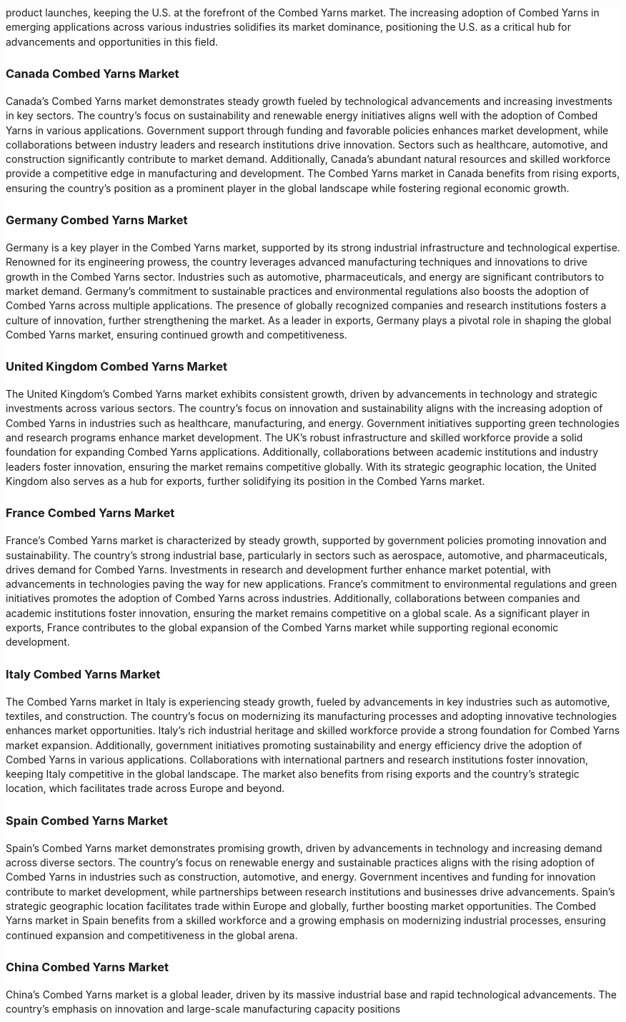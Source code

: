 product launches, keeping the U.S. at the forefront of the Combed Yarns market. The increasing adoption of Combed Yarns in emerging applications across various industries solidifies its market dominance, positioning the U.S. as a critical hub for advancements and opportunities in this field.</p><h3>Canada Combed Yarns Market</h3><p>Canada&rsquo;s Combed Yarns market demonstrates steady growth fueled by technological advancements and increasing investments in key sectors. The country&rsquo;s focus on sustainability and renewable energy initiatives aligns well with the adoption of Combed Yarns in various applications. Government support through funding and favorable policies enhances market development, while collaborations between industry leaders and research institutions drive innovation. Sectors such as healthcare, automotive, and construction significantly contribute to market demand. Additionally, Canada&rsquo;s abundant natural resources and skilled workforce provide a competitive edge in manufacturing and development. The Combed Yarns market in Canada benefits from rising exports, ensuring the country&rsquo;s position as a prominent player in the global landscape while fostering regional economic growth.</p><h3>Germany Combed Yarns Market</h3><p>Germany is a key player in the Combed Yarns market, supported by its strong industrial infrastructure and technological expertise. Renowned for its engineering prowess, the country leverages advanced manufacturing techniques and innovations to drive growth in the Combed Yarns sector. Industries such as automotive, pharmaceuticals, and energy are significant contributors to market demand. Germany&rsquo;s commitment to sustainable practices and environmental regulations also boosts the adoption of Combed Yarns across multiple applications. The presence of globally recognized companies and research institutions fosters a culture of innovation, further strengthening the market. As a leader in exports, Germany plays a pivotal role in shaping the global Combed Yarns market, ensuring continued growth and competitiveness.</p><h3>United Kingdom Combed Yarns Market</h3><p>The United Kingdom&rsquo;s Combed Yarns market exhibits consistent growth, driven by advancements in technology and strategic investments across various sectors. The country&rsquo;s focus on innovation and sustainability aligns with the increasing adoption of Combed Yarns in industries such as healthcare, manufacturing, and energy. Government initiatives supporting green technologies and research programs enhance market development. The UK&rsquo;s robust infrastructure and skilled workforce provide a solid foundation for expanding Combed Yarns applications. Additionally, collaborations between academic institutions and industry leaders foster innovation, ensuring the market remains competitive globally. With its strategic geographic location, the United Kingdom also serves as a hub for exports, further solidifying its position in the Combed Yarns market.</p><h3>France Combed Yarns Market</h3><p>France&rsquo;s Combed Yarns market is characterized by steady growth, supported by government policies promoting innovation and sustainability. The country&rsquo;s strong industrial base, particularly in sectors such as aerospace, automotive, and pharmaceuticals, drives demand for Combed Yarns. Investments in research and development further enhance market potential, with advancements in technologies paving the way for new applications. France&rsquo;s commitment to environmental regulations and green initiatives promotes the adoption of Combed Yarns across industries. Additionally, collaborations between companies and academic institutions foster innovation, ensuring the market remains competitive on a global scale. As a significant player in exports, France contributes to the global expansion of the Combed Yarns market while supporting regional economic development.</p><h3>Italy Combed Yarns Market</h3><p>The Combed Yarns market in Italy is experiencing steady growth, fueled by advancements in key industries such as automotive, textiles, and construction. The country&rsquo;s focus on modernizing its manufacturing processes and adopting innovative technologies enhances market opportunities. Italy&rsquo;s rich industrial heritage and skilled workforce provide a strong foundation for Combed Yarns market expansion. Additionally, government initiatives promoting sustainability and energy efficiency drive the adoption of Combed Yarns in various applications. Collaborations with international partners and research institutions foster innovation, keeping Italy competitive in the global landscape. The market also benefits from rising exports and the country&rsquo;s strategic location, which facilitates trade across Europe and beyond.</p><h3>Spain Combed Yarns Market</h3><p>Spain&rsquo;s Combed Yarns market demonstrates promising growth, driven by advancements in technology and increasing demand across diverse sectors. The country&rsquo;s focus on renewable energy and sustainable practices aligns with the rising adoption of Combed Yarns in industries such as construction, automotive, and energy. Government incentives and funding for innovation contribute to market development, while partnerships between research institutions and businesses drive advancements. Spain&rsquo;s strategic geographic location facilitates trade within Europe and globally, further boosting market opportunities. The Combed Yarns market in Spain benefits from a skilled workforce and a growing emphasis on modernizing industrial processes, ensuring continued expansion and competitiveness in the global arena.</p><h3>China Combed Yarns Market</h3><p>China&rsquo;s Combed Yarns market is a global leader, driven by its massive industrial base and rapid technological advancements. The country&rsquo;s emphasis on innovation and large-scale manufacturing capacity positions